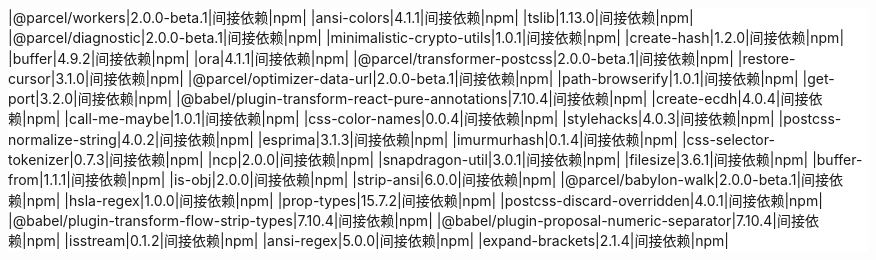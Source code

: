|@parcel/workers|2.0.0-beta.1|间接依赖|npm|
|ansi-colors|4.1.1|间接依赖|npm|
|tslib|1.13.0|间接依赖|npm|
|@parcel/diagnostic|2.0.0-beta.1|间接依赖|npm|
|minimalistic-crypto-utils|1.0.1|间接依赖|npm|
|create-hash|1.2.0|间接依赖|npm|
|buffer|4.9.2|间接依赖|npm|
|ora|4.1.1|间接依赖|npm|
|@parcel/transformer-postcss|2.0.0-beta.1|间接依赖|npm|
|restore-cursor|3.1.0|间接依赖|npm|
|@parcel/optimizer-data-url|2.0.0-beta.1|间接依赖|npm|
|path-browserify|1.0.1|间接依赖|npm|
|get-port|3.2.0|间接依赖|npm|
|@babel/plugin-transform-react-pure-annotations|7.10.4|间接依赖|npm|
|create-ecdh|4.0.4|间接依赖|npm|
|call-me-maybe|1.0.1|间接依赖|npm|
|css-color-names|0.0.4|间接依赖|npm|
|stylehacks|4.0.3|间接依赖|npm|
|postcss-normalize-string|4.0.2|间接依赖|npm|
|esprima|3.1.3|间接依赖|npm|
|imurmurhash|0.1.4|间接依赖|npm|
|css-selector-tokenizer|0.7.3|间接依赖|npm|
|ncp|2.0.0|间接依赖|npm|
|snapdragon-util|3.0.1|间接依赖|npm|
|filesize|3.6.1|间接依赖|npm|
|buffer-from|1.1.1|间接依赖|npm|
|is-obj|2.0.0|间接依赖|npm|
|strip-ansi|6.0.0|间接依赖|npm|
|@parcel/babylon-walk|2.0.0-beta.1|间接依赖|npm|
|hsla-regex|1.0.0|间接依赖|npm|
|prop-types|15.7.2|间接依赖|npm|
|postcss-discard-overridden|4.0.1|间接依赖|npm|
|@babel/plugin-transform-flow-strip-types|7.10.4|间接依赖|npm|
|@babel/plugin-proposal-numeric-separator|7.10.4|间接依赖|npm|
|isstream|0.1.2|间接依赖|npm|
|ansi-regex|5.0.0|间接依赖|npm|
|expand-brackets|2.1.4|间接依赖|npm|